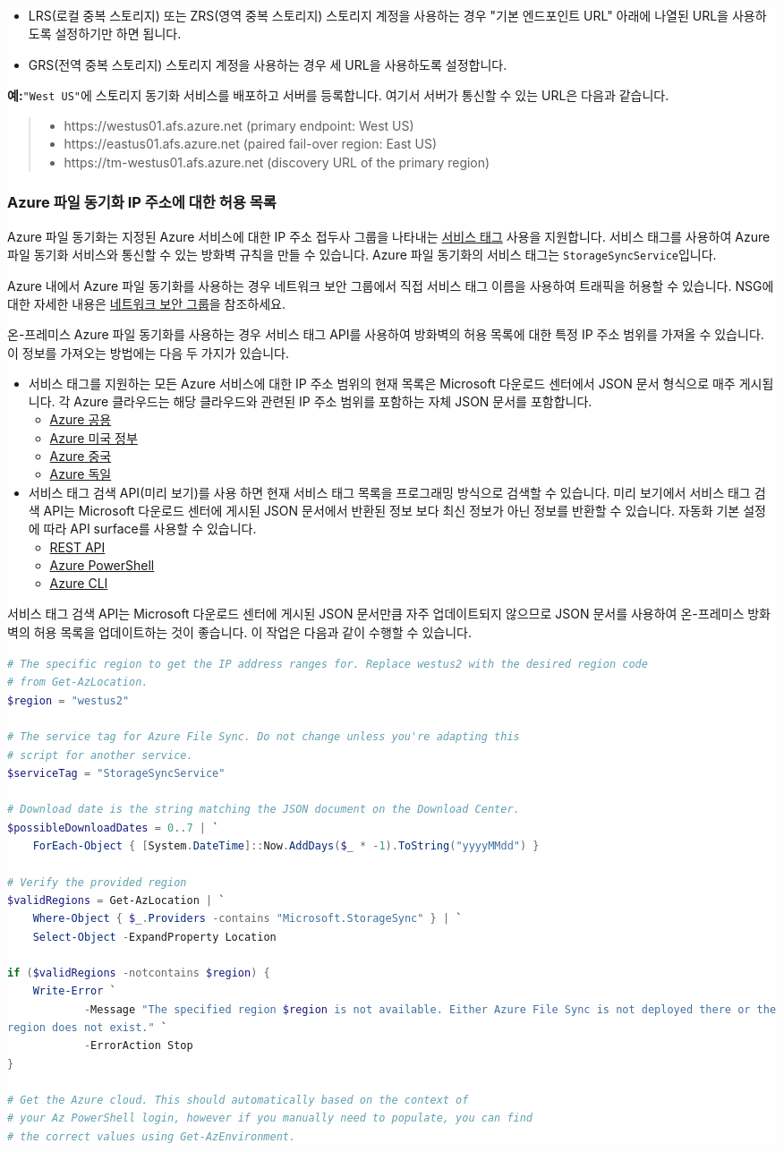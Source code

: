 - LRS(로컬 중복 스토리지) 또는 ZRS(영역 중복 스토리지) 스토리지 계정을 사용하는 경우 &quot;기본 엔드포인트 URL&quot; 아래에 나열된 URL을 사용하도록 설정하기만 하면 됩니다.

- GRS(전역 중복 스토리지) 스토리지 계정을 사용하는 경우 세 URL을 사용하도록 설정합니다.

**예:**`"West US"`에 스토리지 동기화 서비스를 배포하고 서버를 등록합니다. 여기서 서버가 통신할 수 있는 URL은 다음과 같습니다.

> - https:\//westus01.afs.azure.net (primary endpoint: West US)
> - https:\//eastus01.afs.azure.net (paired fail-over region: East US)
> - https:\//tm-westus01.afs.azure.net (discovery URL of the primary region)

### <a name="allow-list-for-azure-file-sync-ip-addresses"></a>Azure 파일 동기화 IP 주소에 대한 허용 목록
Azure 파일 동기화는 지정된 Azure 서비스에 대한 IP 주소 접두사 그룹을 나타내는 [서비스 태그](../../virtual-network/service-tags-overview.md) 사용을 지원합니다. 서비스 태그를 사용하여 Azure 파일 동기화 서비스와 통신할 수 있는 방화벽 규칙을 만들 수 있습니다. Azure 파일 동기화의 서비스 태그는 `StorageSyncService`입니다.

Azure 내에서 Azure 파일 동기화를 사용하는 경우 네트워크 보안 그룹에서 직접 서비스 태그 이름을 사용하여 트래픽을 허용할 수 있습니다. NSG에 대한 자세한 내용은 [네트워크 보안 그룹](../../virtual-network/network-security-groups-overview.md)을 참조하세요.

온-프레미스 Azure 파일 동기화를 사용하는 경우 서비스 태그 API를 사용하여 방화벽의 허용 목록에 대한 특정 IP 주소 범위를 가져올 수 있습니다. 이 정보를 가져오는 방법에는 다음 두 가지가 있습니다.

- 서비스 태그를 지원하는 모든 Azure 서비스에 대한 IP 주소 범위의 현재 목록은 Microsoft 다운로드 센터에서 JSON 문서 형식으로 매주 게시됩니다. 각 Azure 클라우드는 해당 클라우드와 관련된 IP 주소 범위를 포함하는 자체 JSON 문서를 포함합니다.
    - [Azure 공용](https://www.microsoft.com/download/details.aspx?id=56519)
    - [Azure 미국 정부](https://www.microsoft.com/download/details.aspx?id=57063)
    - [Azure 중국](https://www.microsoft.com/download/details.aspx?id=57062)
    - [Azure 독일](https://www.microsoft.com/download/details.aspx?id=57064)
- 서비스 태그 검색 API(미리 보기)를 사용 하면 현재 서비스 태그 목록을 프로그래밍 방식으로 검색할 수 있습니다. 미리 보기에서 서비스 태그 검색 API는 Microsoft 다운로드 센터에 게시된 JSON 문서에서 반환된 정보 보다 최신 정보가 아닌 정보를 반환할 수 있습니다. 자동화 기본 설정에 따라 API surface를 사용할 수 있습니다.
    - [REST API](/rest/api/virtualnetwork/servicetags/list)
    - [Azure PowerShell](/powershell/module/az.network/Get-AzNetworkServiceTag)
    - [Azure CLI](/cli/azure/network#az-network-list-service-tags)

서비스 태그 검색 API는 Microsoft 다운로드 센터에 게시된 JSON 문서만큼 자주 업데이트되지 않으므로 JSON 문서를 사용하여 온-프레미스 방화벽의 허용 목록을 업데이트하는 것이 좋습니다. 이 작업은 다음과 같이 수행할 수 있습니다.

```PowerShell
# The specific region to get the IP address ranges for. Replace westus2 with the desired region code 
# from Get-AzLocation.
$region = "westus2"

# The service tag for Azure File Sync. Do not change unless you're adapting this
# script for another service.
$serviceTag = "StorageSyncService"

# Download date is the string matching the JSON document on the Download Center. 
$possibleDownloadDates = 0..7 | `
    ForEach-Object { [System.DateTime]::Now.AddDays($_ * -1).ToString("yyyyMMdd") }

# Verify the provided region
$validRegions = Get-AzLocation | `
    Where-Object { $_.Providers -contains "Microsoft.StorageSync" } | `
    Select-Object -ExpandProperty Location

if ($validRegions -notcontains $region) {
    Write-Error `
            -Message "The specified region $region is not available. Either Azure File Sync is not deployed there or the region does not exist." `
            -ErrorAction Stop
}

# Get the Azure cloud. This should automatically based on the context of 
# your Az PowerShell login, however if you manually need to populate, you can find
# the correct values using Get-AzEnvironment.
```